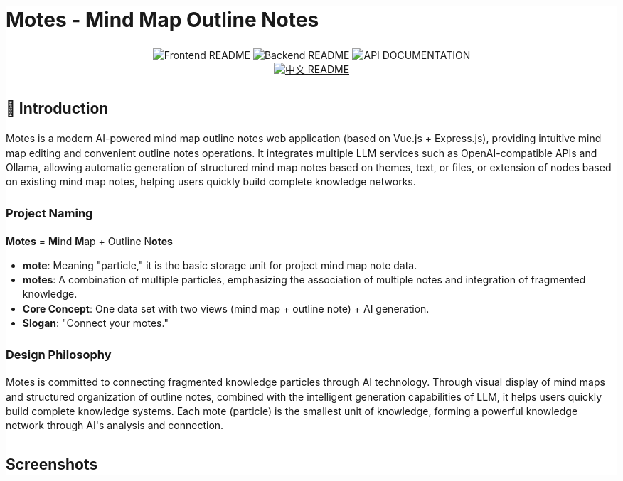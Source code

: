 # Motes - Mind Map Outline Notes

<p align="center">
  <a href="./motes-frontend/README_en.md">
    <img src="https://img.shields.io/badge/Frontend-README-blue?style=for-the-badge&logo=markdown" alt="Frontend README">
  </a>
  <a href="./motes-backend/README_en.md">
    <img src="https://img.shields.io/badge/Backend-README-blue?style=for-the-badge&logo=markdown" alt="Backend README">
  </a>
  <a href="./API_DOCUMENTATION_en.md">
    <img src="https://img.shields.io/badge/API-DOCUMENTATION-blue?style=for-the-badge&logo=markdown" alt="API DOCUMENTATION">
  <br />
  <a href="./README.md">
    <img src="https://img.shields.io/badge/中文-README-green?style=for-the-badge&logo=markdown" alt="中文 README">
  </a>
  </a>
</p>

## 📖 Introduction

Motes is a modern AI-powered mind map outline notes web application (based on Vue.js + Express.js), providing intuitive mind map editing and convenient outline notes operations. It integrates multiple LLM services such as OpenAI-compatible APIs and Ollama, allowing automatic generation of structured mind map notes based on themes, text, or files, or extension of nodes based on existing mind map notes, helping users quickly build complete knowledge networks.

### Project Naming

**Motes** = **M**ind **M**ap + Outline N**otes**

- **mote**: Meaning "particle," it is the basic storage unit for project mind map note data.
- **motes**: A combination of multiple particles, emphasizing the association of multiple notes and integration of fragmented knowledge.
- **Core Concept**: One data set with two views (mind map + outline note) + AI generation.
- **Slogan**: "Connect your motes."

### Design Philosophy

Motes is committed to connecting fragmented knowledge particles through AI technology. Through visual display of mind maps and structured organization of outline notes, combined with the intelligent generation capabilities of LLM, it helps users quickly build complete knowledge systems. Each mote (particle) is the smallest unit of knowledge, forming a powerful knowledge network through AI's analysis and connection.

## Screenshots
